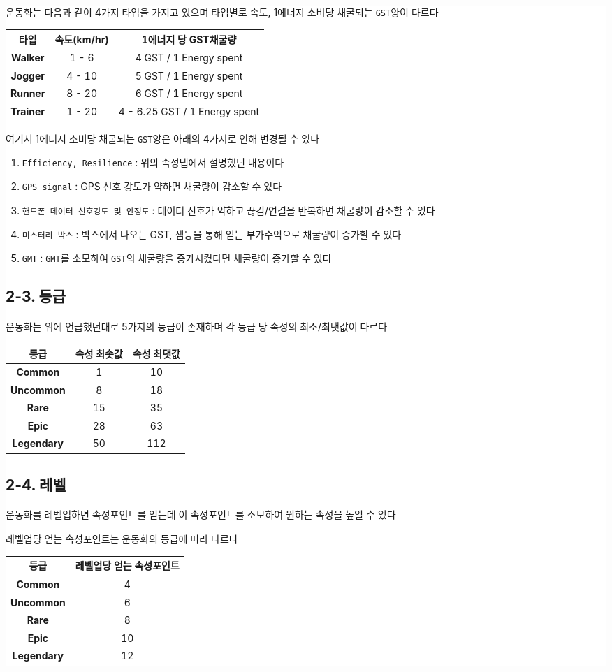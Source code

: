 운동화는 다음과 같이 4가지 타입을 가지고 있으며 타입별로 속도, 1에너지 소비당 채굴되는 `GST`양이 다르다

|    타입     | 속도(km/hr) |     1에너지 당 GST채굴량      |
| :---------: | :---------: | :---------------------------: |
| **Walker**  |    1 - 6    |    4 GST / 1 Energy spent     |
| **Jogger**  |   4 - 10    |    5 GST / 1 Energy spent     |
| **Runner**  |   8 - 20    |    6 GST / 1 Energy spent     |
| **Trainer** |   1 - 20    | 4 - 6.25 GST / 1 Energy spent |

여기서 1에너지 소비당 채굴되는 `GST`양은 아래의 4가지로 인해 변경될 수 있다

1. `Efficiency, Resilience` : 위의 속성탭에서 설명했던 내용이다

2. `GPS signal` : GPS 신호 강도가 약하면 채굴량이 감소할 수 있다

3. `핸드폰 데이터 신호강도 및 안정도` : 데이터 신호가 약하고 끊김/연결을 반복하면 채굴량이 감소할 수 있다

4. `미스터리 박스` : 박스에서 나오는 GST, 젬등을 통해 얻는 부가수익으로 채굴량이 증가할 수 있다

5. `GMT` : `GMT`를 소모하여 `GST`의 채굴량을 증가시켰다면 채굴량이 증가할 수 있다

## 2-3. 등급

운동화는 위에 언급했던대로 5가지의 등급이 존재하며 각 등급 당 속성의 최소/최댓값이 다르다

|     등급      | 속성 최솟값 | 속성 최댓값 |
| :-----------: | :---------: | :---------: |
|  **Common**   |      1      |     10      |
| **Uncommon**  |      8      |     18      |
|   **Rare**    |     15      |     35      |
|   **Epic**    |     28      |     63      |
| **Legendary** |     50      |     112     |

## 2-4. 레벨

운동화를 레벨업하면 속성포인트를 얻는데 이 속성포인트를 소모하여 원하는 속성을 높일 수 있다

레벨업당 얻는 속성포인트는 운동화의 등급에 따라 다르다

|     등급      | 레벨업당 얻는 속성포인트 |
| :-----------: | :----------------------: |
|  **Common**   |            4             |
| **Uncommon**  |            6             |
|   **Rare**    |            8             |
|   **Epic**    |            10            |
| **Legendary** |            12            |
